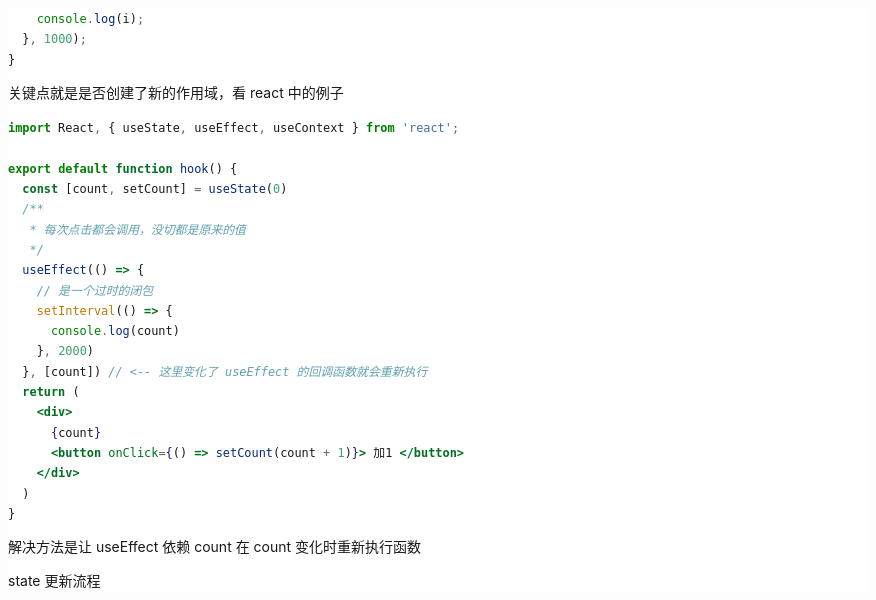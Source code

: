 ```javascript
    console.log(i);
  }, 1000);
}

```

关键点就是是否创建了新的作用域，看 react 中的例子

```jsx
import React, { useState, useEffect, useContext } from 'react';
 
export default function hook() {
  const [count, setCount] = useState(0)
  /**
   * 每次点击都会调用，没切都是原来的值
   */
  useEffect(() => {
    // 是一个过时的闭包
    setInterval(() => {
      console.log(count)
    }, 2000)
  }, [count]) // <-- 这里变化了 useEffect 的回调函数就会重新执行
  return (
    <div>
      {count}
      <button onClick={() => setCount(count + 1)}> 加1 </button>
    </div>
  )
}
```

解决方法是让 useEffect 依赖 count 在 count 变化时重新执行函数

state 更新流程
